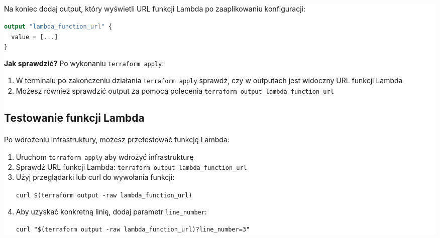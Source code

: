 Na koniec dodaj output, który wyświetli URL funkcji Lambda po zaaplikowaniu konfiguracji:

```terraform
output "lambda_function_url" {
  value = [...]
}
```

**Jak sprawdzić?** Po wykonaniu `terraform apply`:
1. W terminalu po zakończeniu działania `terraform apply` sprawdź, czy w outputach jest widoczny URL funkcji Lambda
2. Możesz również sprawdzić output za pomocą polecenia `terraform output lambda_function_url`

## Testowanie funkcji Lambda

Po wdrożeniu infrastruktury, możesz przetestować funkcję Lambda:

1. Uruchom `terraform apply` aby wdrożyć infrastrukturę
2. Sprawdź URL funkcji Lambda: `terraform output lambda_function_url`
3. Użyj przeglądarki lub curl do wywołania funkcji:
   ```
   curl $(terraform output -raw lambda_function_url)
   ```
4. Aby uzyskać konkretną linię, dodaj parametr `line_number`:
   ```
   curl "$(terraform output -raw lambda_function_url)?line_number=3"
   ```
